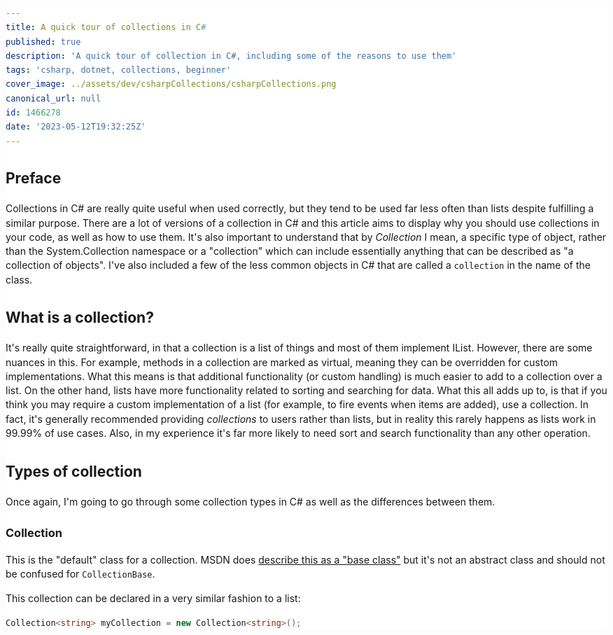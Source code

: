 ```yaml
---
title: A quick tour of collections in C#
published: true
description: 'A quick tour of collection in C#, including some of the reasons to use them'
tags: 'csharp, dotnet, collections, beginner'
cover_image: ../assets/dev/csharpCollections/csharpCollections.png
canonical_url: null
id: 1466278
date: '2023-05-12T19:32:25Z'
---
```


## Preface

Collections in C# are really quite useful when used correctly, but they tend to be used far less often than lists despite fulfilling a similar purpose.  There are a lot of versions of a collection in C# and this article aims to display why you should use collections in your code, as well as how to use them. It's also important to understand that by *Collection* I mean, a specific type of object, rather than the System.Collection namespace or a "collection" which can include essentially anything that can be described as "a collection of objects".  I've also included a few of the less common objects in C# that are called a `collection` in the name of the class.

## What is a collection?

It's really quite straightforward, in that a collection is a list of things and most of them implement IList.  However, there are some nuances in this.  For example, methods in a collection are marked as virtual, meaning they can be overridden for custom implementations.  What this means is that additional functionality (or custom handling) is much easier to add to a collection over a list.  On the other hand, lists have more functionality related to sorting and searching for data.  What this all adds up to, is that if you think you may require a custom implementation of a list (for example, to fire events when items are added), use a collection.  In fact, it's generally recommended providing *collections* to users rather than lists, but in reality this rarely happens as lists work in 99.99% of use cases.  Also, in my experience it's far more likely to need sort and search functionality than any other operation.

## Types of collection

Once again, I'm going to go through some collection types in C# as well as the differences between them.

### Collection

This is the "default" class for a collection. MSDN does [describe this as a "base class"](https://learn.microsoft.com/en-us/dotnet/api/system.collections.objectmodel.collection-1?view=net-7.0) but it's not an abstract class and should not be confused for `CollectionBase`.

This collection can be declared in a very similar fashion to a list:

```csharp
Collection<string> myCollection = new Collection<string>();
```

